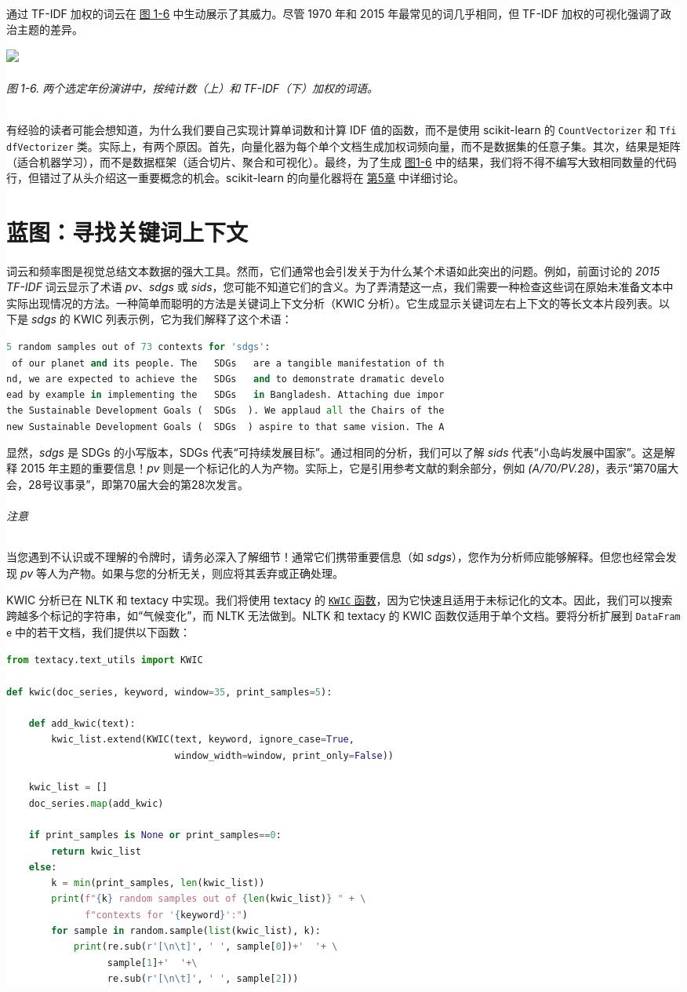 通过 TF-IDF 加权的词云在 [图 1-6](#fig-tf-idf) 中生动展示了其威力。尽管 1970 年和 2015 年最常见的词几乎相同，但 TF-IDF 加权的可视化强调了政治主题的差异。

![](Images/btap_0106.jpg)

###### 图 1-6\. 两个选定年份演讲中，按纯计数（上）和 TF-IDF（下）加权的词语。

有经验的读者可能会想知道，为什么我们要自己实现计算单词数和计算 IDF 值的函数，而不是使用 scikit-learn 的 `CountVectorizer` 和 `TfidfVectorizer` 类。实际上，有两个原因。首先，向量化器为每个单个文档生成加权词频向量，而不是数据集的任意子集。其次，结果是矩阵（适合机器学习），而不是数据框架（适合切片、聚合和可视化）。最终，为了生成 [图1-6](#fig-tf-idf) 中的结果，我们将不得不编写大致相同数量的代码行，但错过了从头介绍这一重要概念的机会。scikit-learn 的向量化器将在 [第5章](ch05.xhtml#ch-vectorization) 中详细讨论。

# 蓝图：寻找关键词上下文

词云和频率图是视觉总结文本数据的强大工具。然而，它们通常也会引发关于为什么某个术语如此突出的问题。例如，前面讨论的 *2015 TF-IDF* 词云显示了术语 *pv*、*sdgs* 或 *sids*，您可能不知道它们的含义。为了弄清楚这一点，我们需要一种检查这些词在原始未准备文本中实际出现情况的方法。一种简单而聪明的方法是关键词上下文分析（KWIC 分析）。它生成显示关键词左右上下文的等长文本片段列表。以下是 *sdgs* 的 KWIC 列表示例，它为我们解释了这个术语：

```py
5 random samples out of 73 contexts for 'sdgs':
 of our planet and its people. The   SDGs   are a tangible manifestation of th
nd, we are expected to achieve the   SDGs   and to demonstrate dramatic develo
ead by example in implementing the   SDGs   in Bangladesh. Attaching due impor
the Sustainable Development Goals (  SDGs  ). We applaud all the Chairs of the
new Sustainable Development Goals (  SDGs  ) aspire to that same vision. The A

```

显然，*sdgs* 是 SDGs 的小写版本，SDGs 代表“可持续发展目标”。通过相同的分析，我们可以了解 *sids* 代表“小岛屿发展中国家”。这是解释 2015 年主题的重要信息！*pv* 则是一个标记化的人为产物。实际上，它是引用参考文献的剩余部分，例如 *(A/70/PV.28)*，表示“第70届大会，28号议事录”，即第70届大会的第28次发言。

###### 注意

当您遇到不认识或不理解的令牌时，请务必深入了解细节！通常它们携带重要信息（如 *sdgs*），您作为分析师应能够解释。但您也经常会发现 *pv* 等人为产物。如果与您的分析无关，则应将其丢弃或正确处理。

KWIC 分析已在 NLTK 和 textacy 中实现。我们将使用 textacy 的 [`KWIC` 函数](https://oreil.ly/-dSrA)，因为它快速且适用于未标记化的文本。因此，我们可以搜索跨越多个标记的字符串，如“气候变化”，而 NLTK 无法做到。NLTK 和 textacy 的 KWIC 函数仅适用于单个文档。要将分析扩展到 `DataFrame` 中的若干文档，我们提供以下函数：

```py
from textacy.text_utils import KWIC

def kwic(doc_series, keyword, window=35, print_samples=5):

    def add_kwic(text):
        kwic_list.extend(KWIC(text, keyword, ignore_case=True,
                              window_width=window, print_only=False))

    kwic_list = []
    doc_series.map(add_kwic)

    if print_samples is None or print_samples==0:
        return kwic_list
    else:
        k = min(print_samples, len(kwic_list))
        print(f"{k} random samples out of {len(kwic_list)} " + \
              f"contexts for '{keyword}':")
        for sample in random.sample(list(kwic_list), k):
            print(re.sub(r'[\n\t]', ' ', sample[0])+'  '+ \
                  sample[1]+'  '+\
                  re.sub(r'[\n\t]', ' ', sample[2]))

```
